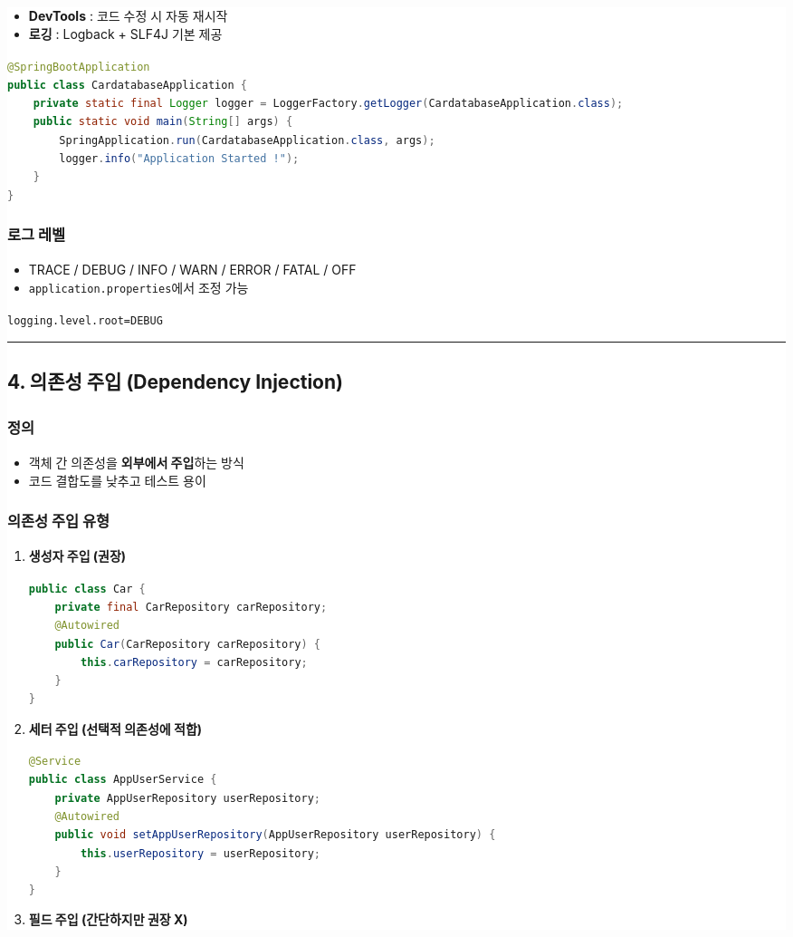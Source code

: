 * **DevTools** : 코드 수정 시 자동 재시작
* **로깅** : Logback + SLF4J 기본 제공

```java
@SpringBootApplication
public class CardatabaseApplication {
	private static final Logger logger = LoggerFactory.getLogger(CardatabaseApplication.class);
	public static void main(String[] args) {
		SpringApplication.run(CardatabaseApplication.class, args);
		logger.info("Application Started !");
	}
}
```

### 로그 레벨

* TRACE / DEBUG / INFO / WARN / ERROR / FATAL / OFF
* `application.properties`에서 조정 가능

```properties
logging.level.root=DEBUG
```

---

## 4. 의존성 주입 (Dependency Injection)

### 정의

* 객체 간 의존성을 **외부에서 주입**하는 방식
* 코드 결합도를 낮추고 테스트 용이

### 의존성 주입 유형

1. **생성자 주입 (권장)**

   ```java
   public class Car {
       private final CarRepository carRepository;
       @Autowired
       public Car(CarRepository carRepository) {
           this.carRepository = carRepository;
       }
   }
   ```
2. **세터 주입 (선택적 의존성에 적합)**

   ```java
   @Service
   public class AppUserService {
       private AppUserRepository userRepository;
       @Autowired
       public void setAppUserRepository(AppUserRepository userRepository) {
           this.userRepository = userRepository;
       }
   }
   ```
3. **필드 주입 (간단하지만 권장 X)**

